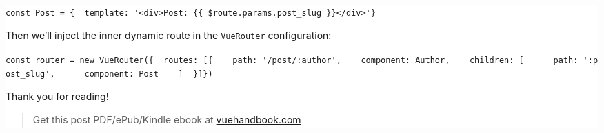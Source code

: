 ```
const Post = {  template: '<div>Post: {{ $route.params.post_slug }}</div>'}
```

Then we’ll inject the inner dynamic route in the  `VueRouter`  configuration:

```
const router = new VueRouter({  routes: [{    path: '/post/:author',    component: Author,    children: [      path: ':post_slug',      component: Post    ]  }]})
```

Thank you for reading!

> Get this post PDF/ePub/Kindle ebook at  [vuehandbook.com][63]

[1]: https://vuehandbook.com/
[2]: https://vuehandbook.com/?ref=medium
[3]: https://www.google.com/maps
[4]: https://www.google.com/gmail
[5]: https://developer.mozilla.org/en-US/docs/Web/Guide/AJAX/Getting_Started
[6]: https://jquery.com/
[7]: https://mootools.net/
[8]: http://backbonejs.org/
[9]: https://www.emberjs.com/
[10]: http://knockoutjs.com/
[11]: https://angularjs.org/
[12]: https://reactjs.org/
[13]: https://angular.io/
[14]: https://vuejs.org/
[15]: https://en.wikipedia.org/wiki/Declarative_programming
[16]: https://en.wikipedia.org/wiki/C_(programming_language)
[17]: https://en.wikipedia.org/wiki/Assembly_language
[18]: https://www.npmjs.com/
[19]: https://webpack.js.org/
[20]: https://babeljs.io/
[21]: https://www.typescriptlang.org/
[22]: https://reactjs.org/docs/introducing-jsx.html
[23]: https://vuejs.org/v2/guide/syntax.html
[24]: http://mustache.github.io/
[25]: https://handlebarsjs.com/
[26]: https://vuex.vuejs.org/
[27]: https://redux.js.org/
[28]: https://codepen.io/flaviocopes/pen/YLoLOp
[29]: https://codesandbox.io/s/vue
[30]: https://zeit.co/now
[31]: https://github.com/
[32]: https://eslint.org/
[33]: https://mochajs.org/
[34]: https://jestjs.io/
[35]: https://yarnpkg.com/lang/en/
[36]: https://github.com/flaviocopes/vue-cli-preset/blob/master/preset.json
[37]: https://github.com/vuejs/vue-devtools
[38]: https://chrome.google.com/webstore/detail/vuejs-devtools/nhdogjmejiglipccpnnnanhbledajbpd
[39]: https://addons.mozilla.org/en-US/firefox/addon/vue-js-devtools/
[40]: https://code.visualstudio.com/
[41]: https://macromates.com/
[42]: https://www.sublimetext.com/
[43]: https://marketplace.visualstudio.com/items?itemName=octref.vetur
[44]: https://code.visualstudio.com/docs/editor/intellisense
[45]: https://emmet.io/
[46]: https://marketplace.visualstudio.com/items?itemName=dbaeumer.vscode-eslint
[47]: https://prettier.io/
[48]: https://jsfiddle.net/flaviocopes/nvgedhq4/
[49]: https://jsfiddle.net/flaviocopes/3kebv908/
[50]: http://requirejs.org/docs/commonjs.html
[51]: https://vuejs.org/v2/guide/events.html#Event-Modifiers
[52]: https://vuejs.org/v2/guide/custom-directive.html
[53]: https://developer.mozilla.org/en-US/docs/Web/API/EventTarget/addEventListener#Parameters
[54]: https://flaviocopes.com/javascript-events
[55]: https://www.npmjs.com/package/vue2-filters
[56]: https://medium.com/@quincylarson/17a99705b8e1
[57]: https://mobx.js.org/getting-started.html
[58]: https://codesandbox.io/s/vue
[59]: https://codesandbox.io/s/zq7k7nkzkm
[60]: https://unpkg.com/#/
[61]: https://router.vuejs.org/guide/advanced/navigation-guards.html#per-route-guard
[62]: https://github.com/pillarjs/path-to-regexp
[63]: https://vuehandbook.com/
